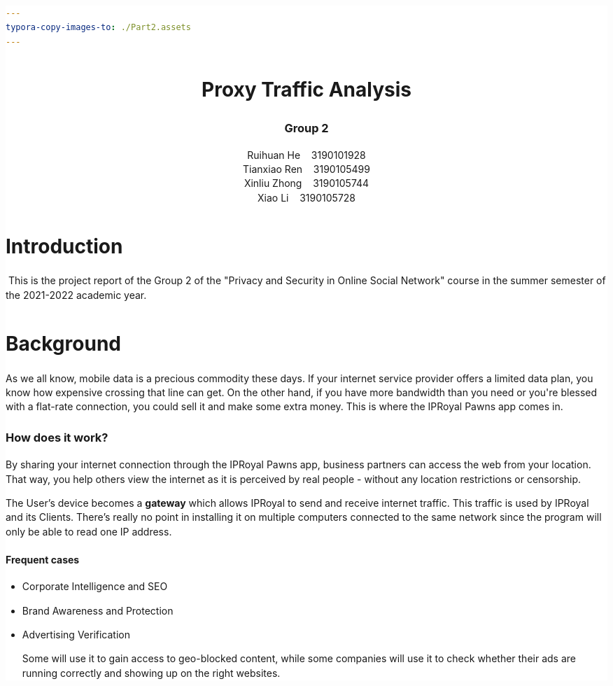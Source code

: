 ```yaml
---
typora-copy-images-to: ./Part2.assets
---
```


<h1 align = "center">Proxy Traffic Analysis</h1>

<h3 align = "center">Group 2</h3>

<p align = "center">
    Ruihuan He &nbsp;&nbsp; 3190101928<br>
    Tianxiao Ren &nbsp;&nbsp; 3190105499<br>
    Xinliu Zhong &nbsp;&nbsp; 3190105744<br>
    Xiao Li &nbsp;&nbsp; 3190105728</p>







# Introduction

​		This is the project report of the Group 2 of the "Privacy and Security in Online Social Network" course in the summer semester of the 2021-2022 academic year.





# Background

As we all know, mobile data is a precious commodity these days. If your internet service provider offers a limited data plan, you know how expensive crossing that line can get. On the other hand, if you have more bandwidth than you need or you're blessed with a flat-rate connection, you could sell it and make some extra money. This is where the IPRoyal Pawns app comes in.

### How does it work?

By sharing your internet connection through the IPRoyal Pawns app, business partners can access the web from your location. That way, you help others view the internet as it is perceived by real people - without any location restrictions or censorship. 

 The User’s device becomes a **gateway** which allows IPRoyal to send and receive internet traffic. This traffic is used by IPRoyal and its Clients. There’s really no point in installing it on multiple computers connected to the same network since the program will only be able to read one IP address.

#### Frequent cases

- Corporate Intelligence and SEO

- Brand Awareness and Protection

- Advertising Verification

  Some will use it to gain access to geo-blocked content, while some companies will use it to check whether their ads are running correctly and showing up on the right websites.
